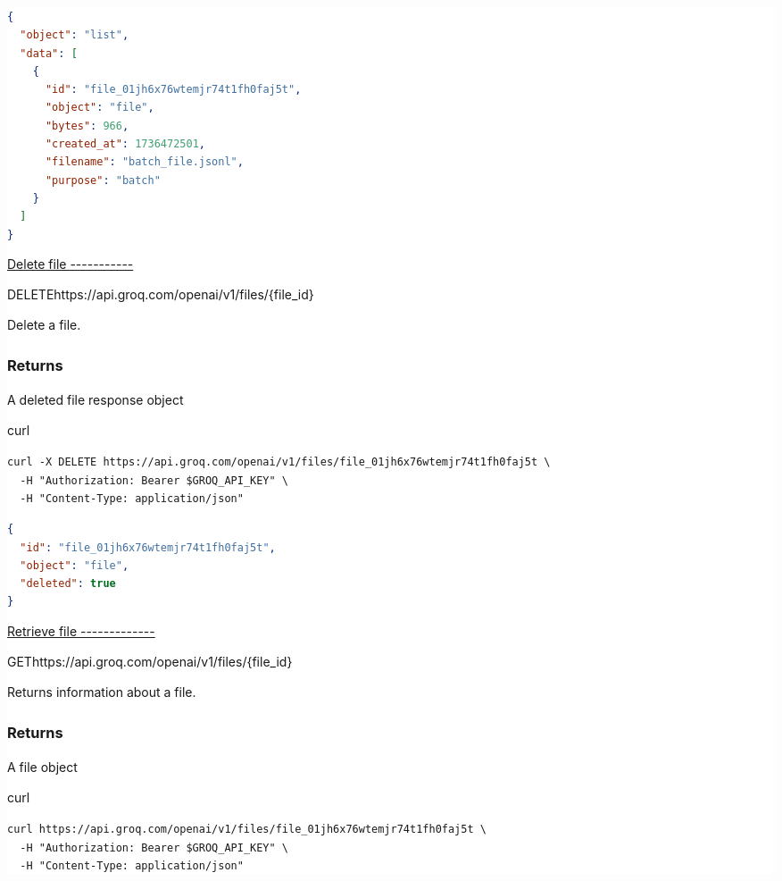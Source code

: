 ```json
{
  "object": "list",
  "data": [
    {
      "id": "file_01jh6x76wtemjr74t1fh0faj5t",
      "object": "file",
      "bytes": 966,
      "created_at": 1736472501,
      "filename": "batch_file.jsonl",
      "purpose": "batch"
    }
  ]
}
```

[Delete file -----------](https://console.groq.com/docs/api-reference#files-delete)

DELETEhttps://api.groq.com/openai/v1/files/{file\_id}

Delete a file.

### Returns

A deleted file response object

curl

```shell
curl -X DELETE https://api.groq.com/openai/v1/files/file_01jh6x76wtemjr74t1fh0faj5t \
  -H "Authorization: Bearer $GROQ_API_KEY" \
  -H "Content-Type: application/json"
```

```json
{
  "id": "file_01jh6x76wtemjr74t1fh0faj5t",
  "object": "file",
  "deleted": true
}
```

[Retrieve file -------------](https://console.groq.com/docs/api-reference#files-retrieve)

GEThttps://api.groq.com/openai/v1/files/{file\_id}

Returns information about a file.

### Returns

A file object

curl

```shell
curl https://api.groq.com/openai/v1/files/file_01jh6x76wtemjr74t1fh0faj5t \
  -H "Authorization: Bearer $GROQ_API_KEY" \
  -H "Content-Type: application/json"
```
